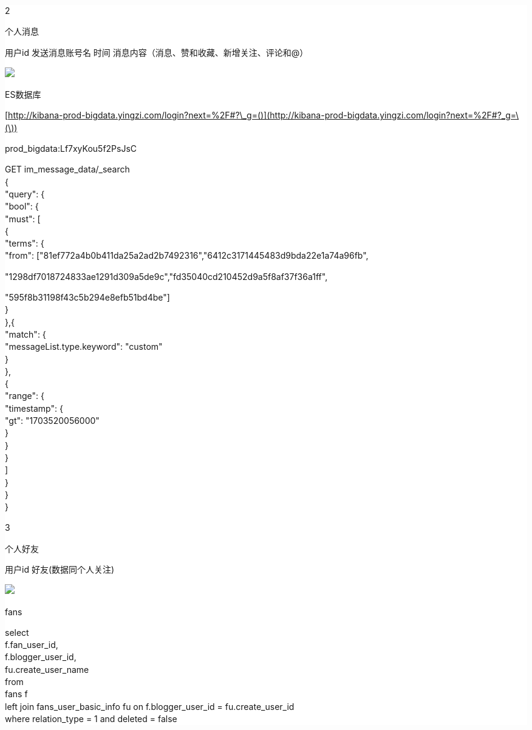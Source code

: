 2

个人消息

用户id 发送消息账号名 时间 消息内容（消息、赞和收藏、新增关注、评论和@）

![](/download/thumbnails/114676018/image2023-12-26_15-38-10.png?version=1&modificationDate=1703576290191&api=v2)

ES数据库

[http://kibana-prod-bigdata.yingzi.com/login?next=%2F#?\_g=()](http://kibana-prod-bigdata.yingzi.com/login?next=%2F#?_g=\(\))  
  
prod\_bigdata:Lf7xyKou5f2PsJsC

  

GET im\_message\_data/\_search  
{  
"query": {  
"bool": {  
"must": \[  
{  
"terms": {  
"from": \["81ef772a4b0b411da25a2ad2b7492316","6412c3171445483d9bda22e1a74a96fb",

"1298df7018724833ae1291d309a5de9c","fd35040cd210452d9a5f8af37f36a1ff",

"595f8b31198f43c5b294e8efb51bd4be"\]  
}  
},{  
"match": {  
"messageList.type.keyword": "custom"  
}  
},  
{  
"range": {  
"timestamp": {  
"gt": "1703520056000"  
}  
}  
}  
\]  
}  
}  
}

3

个人好友

用户id 好友(数据同个人关注)

![](/download/thumbnails/114676018/image2023-12-26_15-38-27.png?version=1&modificationDate=1703576307644&api=v2)

fans

select  
f.fan\_user\_id,  
f.blogger\_user\_id,  
fu.create\_user\_name  
from  
fans f  
left join fans\_user\_basic\_info fu on f.blogger\_user\_id = fu.create\_user\_id  
where relation\_type = 1 and deleted = false
